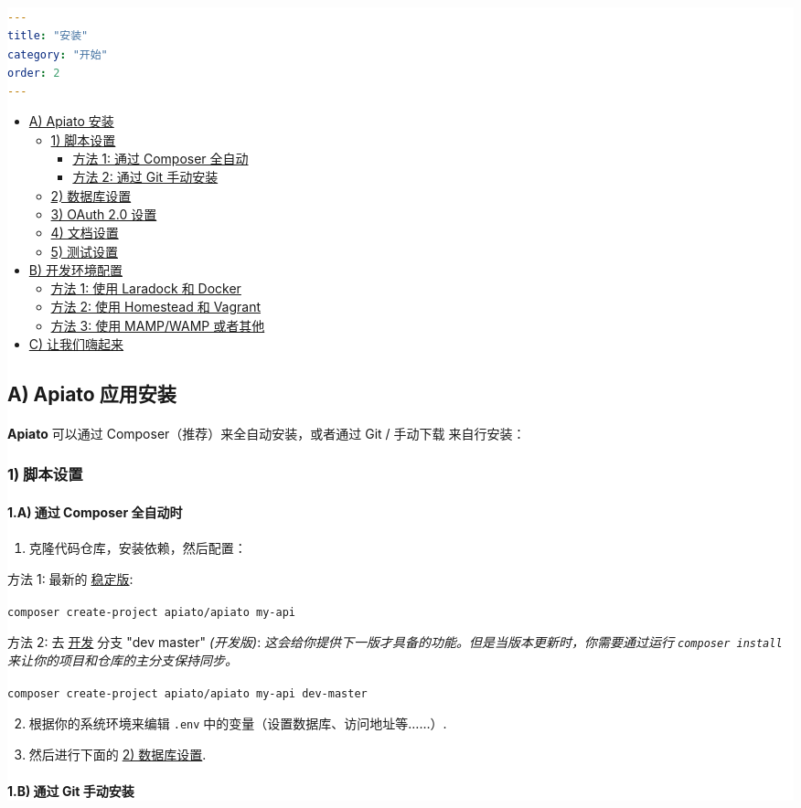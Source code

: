 ```yaml
---
title: "安装"
category: "开始"
order: 2
---
```


* [A) Apiato 安装](#App)
	* [1) 脚本设置](#Code-Setup)
		* [方法 1: 通过 Composer 全自动](#App-Composer)
		* [方法 2: 通过 Git 手动安装](#App-Git)
	* [2) 数据库设置](#Setup-Database)
	* [3) OAuth 2.0 设置](#Prepare-OAuth)
	* [4) 文档设置](#Documentation)
	* [5) 测试设置](#Testing)
* [B) 开发环境配置](#Development-Environment)
	* [方法 1: 使用 Laradock 和 Docker](#Dev-Env-Opt-A)
	* [方法 2: 使用 Homestead 和 Vagrant](#Dev-Env-Opt-B)
	* [方法 3: 使用 MAMP/WAMP 或者其他](#Dev-Env-Opt-C)
* [C) 让我们嗨起来](#Play)


<a name="App"></a>
## A) Apiato 应用安装

**Apiato** 可以通过 Composer（推荐）来全自动安装，或者通过 Git / 手动下载 来自行安装：

<a name="Code-Setup"></a>
### 1) 脚本设置

<a name="App-Composer"></a>
#### 1.A) 通过 Composer 全自动时

1) 克隆代码仓库，安装依赖，然后配置：

方法 1: 最新的 [稳定版](https://github.com/apiato/apiato/releases/latest):

```shell
composer create-project apiato/apiato my-api
```

方法 2: 去 [开发](https://github.com/apiato/apiato/commits/master) 分支 "dev master" *(开发版)*:
*这会给你提供下一版才具备的功能。但是当版本更新时，你需要通过运行 `composer install` 来让你的项目和仓库的主分支保持同步。*

```shell
composer create-project apiato/apiato my-api dev-master
```

2) 根据你的系统环境来编辑 `.env` 中的变量（设置数据库、访问地址等……）.

3) 然后进行下面的 [2) 数据库设置](#Setup-Database).

<a name="App-Git"></a>
#### 1.B) 通过 Git 手动安装

